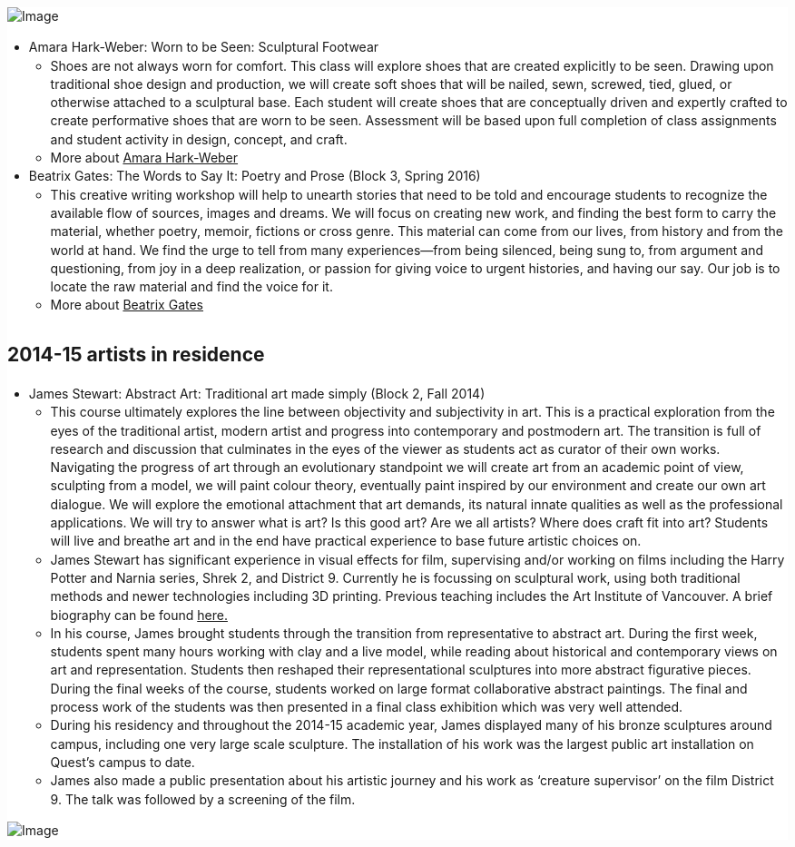 <img src="http://static.wixstatic.com/media/2808e8_aecc8743085b58349c1d54108dacd0c1.jpg_srz_p_286_181_75_22_0.50_1.20_0.00_jpg_srz" alt="Image" style="width: 300px;"/>

* Amara Hark-Weber: Worn to be Seen: Sculptural Footwear
	* Shoes are not always worn for comfort. This class will explore shoes that are created explicitly to be seen. Drawing upon traditional shoe design and production, we will create soft shoes that will be nailed, sewn, screwed, tied, glued, or otherwise attached to a sculptural base. Each student will create shoes that are conceptually driven and expertly crafted to create performative shoes that are worn to be seen. Assessment will be based upon full completion of class assignments and student activity in design, concept, and craft.
	* More about [Amara Hark-Weber](http://amaraharkweber.wix.com/harkweberstudio#!form__map/c24vq)
* Beatrix Gates: The Words to Say It: Poetry and Prose (Block 3, Spring 2016)
	* This creative writing workshop will help to unearth stories that need to be told and encourage students to recognize the available flow of sources, images and dreams. We will focus on creating new work, and finding the best form to carry the material, whether poetry, memoir, fictions or cross genre. This material can come from our lives, from history and from the world at hand. We find the urge to tell from many experiences—from being silenced, being sung to, from argument and questioning, from joy in a deep realization, or passion for giving voice to urgent histories, and having our say. Our job is to locate the raw material and find the voice for it.
	* More about [Beatrix Gates](http://beatrixgates.blogspot.com)

## 2014-15 artists in residence
* James Stewart: Abstract Art: Traditional art made simply (Block 2, Fall 2014)
	* This course ultimately explores the line between objectivity and subjectivity in art. This is a practical exploration from the eyes of the traditional artist, modern artist and progress into contemporary and postmodern art. The transition is full of research and discussion that culminates in the eyes of the viewer as students act as curator of their own works. Navigating the progress of art through an evolutionary standpoint we will create art from an academic point of view, sculpting from a model, we will paint colour theory, eventually paint inspired by our environment and create our own art dialogue. We will explore the emotional attachment that art demands, its natural innate qualities as well as the professional applications. We will try to answer what is art? Is this good art? Are we all artists? Where does craft fit into art? Students will live and breathe art and in the end have practical experience to base future artistic choices on.
	* James Stewart has significant experience in visual effects for film, supervising and/or working on films including the Harry Potter and Narnia series, Shrek 2, and District 9. Currently he is focussing on sculptural work, using both traditional methods and newer technologies including 3D printing. Previous teaching includes the Art Institute of Vancouver. A brief biography can be found [here.](http://www.jamesstewartsculpture.com/about.htm)
	* In his course, James brought students through the transition from representative to abstract art. During the first week, students spent many hours working with clay and a live model, while reading about historical and contemporary views on art and representation. Students then reshaped their representational sculptures into more abstract figurative pieces. During the final weeks of the course, students worked on large format collaborative abstract paintings. The final and process work of the students was then presented in a final class exhibition which was very well attended.
	* During his residency and throughout the 2014-15 academic year, James displayed many of his bronze sculptures around campus, including one very large scale sculpture. The installation of his work was the largest public art installation on Quest’s campus to date.
	* James also made a public presentation about his artistic journey and his work as ‘creature supervisor’ on the film District 9. The talk was followed by a screening of the film.

<img src="http://wordpress.jamesstewartsculpture.com/wp-content/uploads/2015/07/Claudette-Carracedo-Photo-2b.jpg" alt="Image" style="width: 600px;"/>
